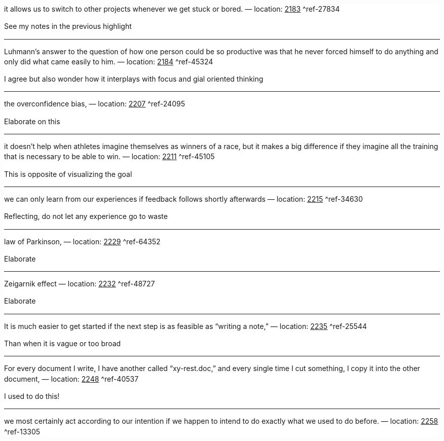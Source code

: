 it allows us to switch to other projects whenever we get stuck or bored. — location: [2183](kindle://book?action=open&asin=B09V5M8FR5&location=2183) ^ref-27834

See my notes in the previous highlight

---
Luhmann’s answer to the question of how one person could be so productive was that he never forced himself to do anything and only did what came easily to him. — location: [2184](kindle://book?action=open&asin=B09V5M8FR5&location=2184) ^ref-45324

I agree but also wonder how it interplays with focus and gial oriented thinking 

---
the overconfidence bias, — location: [2207](kindle://book?action=open&asin=B09V5M8FR5&location=2207) ^ref-24095

Elaborate on this

---
it doesn’t help when athletes imagine themselves as winners of a race, but it makes a big difference if they imagine all the training that is necessary to be able to win. — location: [2211](kindle://book?action=open&asin=B09V5M8FR5&location=2211) ^ref-45105

This is opposite of visualizing the goal

---
we can only learn from our experiences if feedback follows shortly afterwards — location: [2215](kindle://book?action=open&asin=B09V5M8FR5&location=2215) ^ref-34630

Reflecting, do not let any experience go to waste

---
law of Parkinson, — location: [2229](kindle://book?action=open&asin=B09V5M8FR5&location=2229) ^ref-64352

Elaborate 

---
Zeigarnik effect — location: [2232](kindle://book?action=open&asin=B09V5M8FR5&location=2232) ^ref-48727

Elaborate 

---
It is much easier to get started if the next step is as feasible as “writing a note,” — location: [2235](kindle://book?action=open&asin=B09V5M8FR5&location=2235) ^ref-25544

Than when it is vague or too broad

---
For every document I write, I have another called “xy-rest.doc,” and every single time I cut something, I copy it into the other document, — location: [2248](kindle://book?action=open&asin=B09V5M8FR5&location=2248) ^ref-40537

I used to do this!

---
we most certainly act according to our intention if we happen to intend to do exactly what we used to do before. — location: [2258](kindle://book?action=open&asin=B09V5M8FR5&location=2258) ^ref-13305
